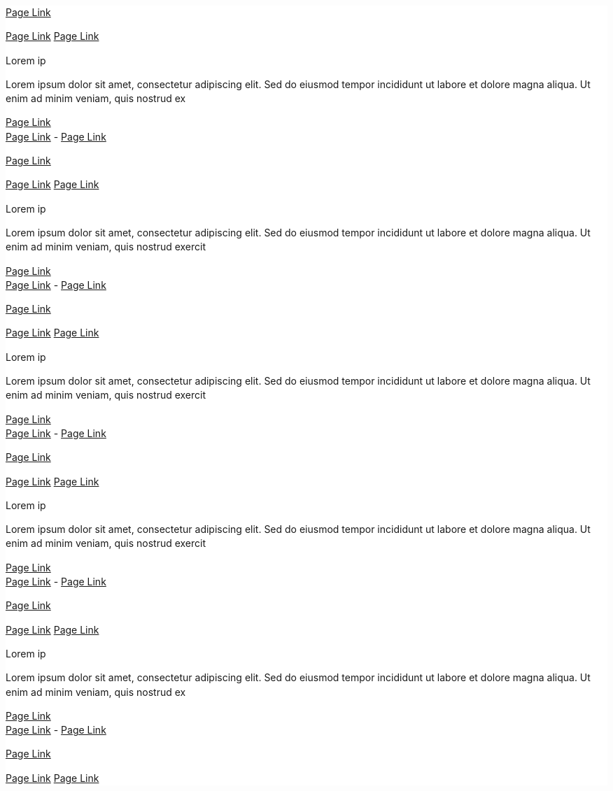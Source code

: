 [Page Link](/placeholder-page)

[Page Link](/placeholder-page) [Page Link](/placeholder-page)

Lorem ip

Lorem ipsum dolor sit amet, consectetur adipiscing elit. Sed do eiusmod tempor incididunt ut labore et dolore magna aliqua. Ut enim ad minim veniam, quis nostrud ex

[Page Link](/placeholder-page)  
[Page Link](/placeholder-page) - [Page Link](/placeholder-page)

[Page Link](/placeholder-page)

[Page Link](/placeholder-page) [Page Link](/placeholder-page)

Lorem ip

Lorem ipsum dolor sit amet, consectetur adipiscing elit. Sed do eiusmod tempor incididunt ut labore et dolore magna aliqua. Ut enim ad minim veniam, quis nostrud exercit

[Page Link](/placeholder-page)  
[Page Link](/placeholder-page) - [Page Link](/placeholder-page)

[Page Link](/placeholder-page)

[Page Link](/placeholder-page) [Page Link](/placeholder-page)

Lorem ip

Lorem ipsum dolor sit amet, consectetur adipiscing elit. Sed do eiusmod tempor incididunt ut labore et dolore magna aliqua. Ut enim ad minim veniam, quis nostrud exercit

[Page Link](/placeholder-page)  
[Page Link](/placeholder-page) - [Page Link](/placeholder-page)

[Page Link](/placeholder-page)

[Page Link](/placeholder-page) [Page Link](/placeholder-page)

Lorem ip

Lorem ipsum dolor sit amet, consectetur adipiscing elit. Sed do eiusmod tempor incididunt ut labore et dolore magna aliqua. Ut enim ad minim veniam, quis nostrud exercit

[Page Link](/placeholder-page)  
[Page Link](/placeholder-page) - [Page Link](/placeholder-page)

[Page Link](/placeholder-page)

[Page Link](/placeholder-page) [Page Link](/placeholder-page)

Lorem ip

Lorem ipsum dolor sit amet, consectetur adipiscing elit. Sed do eiusmod tempor incididunt ut labore et dolore magna aliqua. Ut enim ad minim veniam, quis nostrud ex

[Page Link](/placeholder-page)  
[Page Link](/placeholder-page) - [Page Link](/placeholder-page)

[Page Link](/placeholder-page)

[Page Link](/placeholder-page) [Page Link](/placeholder-page)

